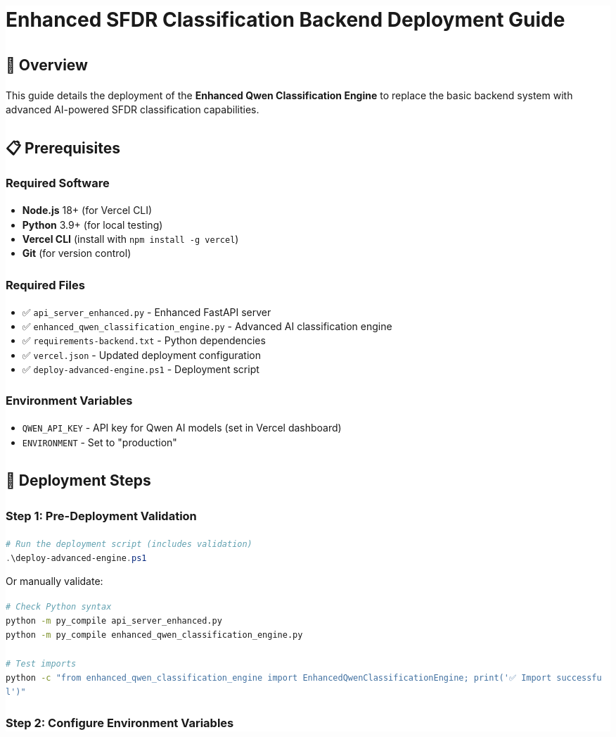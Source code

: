 # Enhanced SFDR Classification Backend Deployment Guide

## 🎯 Overview

This guide details the deployment of the **Enhanced Qwen Classification Engine** to replace the basic backend system with advanced AI-powered SFDR classification capabilities.

## 📋 Prerequisites

### Required Software

- **Node.js** 18+ (for Vercel CLI)
- **Python** 3.9+ (for local testing)
- **Vercel CLI** (install with `npm install -g vercel`)
- **Git** (for version control)

### Required Files

- ✅ `api_server_enhanced.py` - Enhanced FastAPI server
- ✅ `enhanced_qwen_classification_engine.py` - Advanced AI classification engine
- ✅ `requirements-backend.txt` - Python dependencies
- ✅ `vercel.json` - Updated deployment configuration
- ✅ `deploy-advanced-engine.ps1` - Deployment script

### Environment Variables

- `QWEN_API_KEY` - API key for Qwen AI models (set in Vercel dashboard)
- `ENVIRONMENT` - Set to "production"

## 🚀 Deployment Steps

### Step 1: Pre-Deployment Validation

```powershell
# Run the deployment script (includes validation)
.\deploy-advanced-engine.ps1
```

Or manually validate:

```bash
# Check Python syntax
python -m py_compile api_server_enhanced.py
python -m py_compile enhanced_qwen_classification_engine.py

# Test imports
python -c "from enhanced_qwen_classification_engine import EnhancedQwenClassificationEngine; print('✅ Import successful')"
```

### Step 2: Configure Environment Variables
